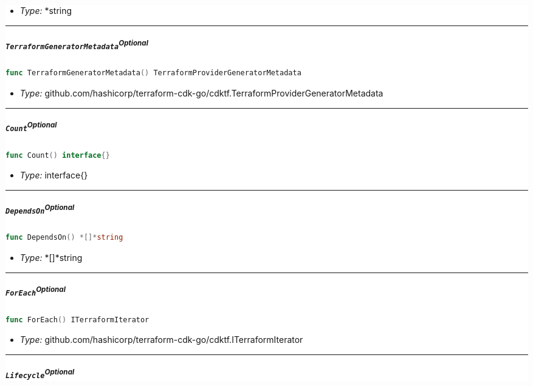 - *Type:* *string

---

##### `TerraformGeneratorMetadata`<sup>Optional</sup> <a name="TerraformGeneratorMetadata" id="rhizo-co-terraform-provider-oci.dataOciDatabaseDataGuardAssociations.DataOciDatabaseDataGuardAssociations.property.terraformGeneratorMetadata"></a>

```go
func TerraformGeneratorMetadata() TerraformProviderGeneratorMetadata
```

- *Type:* github.com/hashicorp/terraform-cdk-go/cdktf.TerraformProviderGeneratorMetadata

---

##### `Count`<sup>Optional</sup> <a name="Count" id="rhizo-co-terraform-provider-oci.dataOciDatabaseDataGuardAssociations.DataOciDatabaseDataGuardAssociations.property.count"></a>

```go
func Count() interface{}
```

- *Type:* interface{}

---

##### `DependsOn`<sup>Optional</sup> <a name="DependsOn" id="rhizo-co-terraform-provider-oci.dataOciDatabaseDataGuardAssociations.DataOciDatabaseDataGuardAssociations.property.dependsOn"></a>

```go
func DependsOn() *[]*string
```

- *Type:* *[]*string

---

##### `ForEach`<sup>Optional</sup> <a name="ForEach" id="rhizo-co-terraform-provider-oci.dataOciDatabaseDataGuardAssociations.DataOciDatabaseDataGuardAssociations.property.forEach"></a>

```go
func ForEach() ITerraformIterator
```

- *Type:* github.com/hashicorp/terraform-cdk-go/cdktf.ITerraformIterator

---

##### `Lifecycle`<sup>Optional</sup> <a name="Lifecycle" id="rhizo-co-terraform-provider-oci.dataOciDatabaseDataGuardAssociations.DataOciDatabaseDataGuardAssociations.property.lifecycle"></a>
